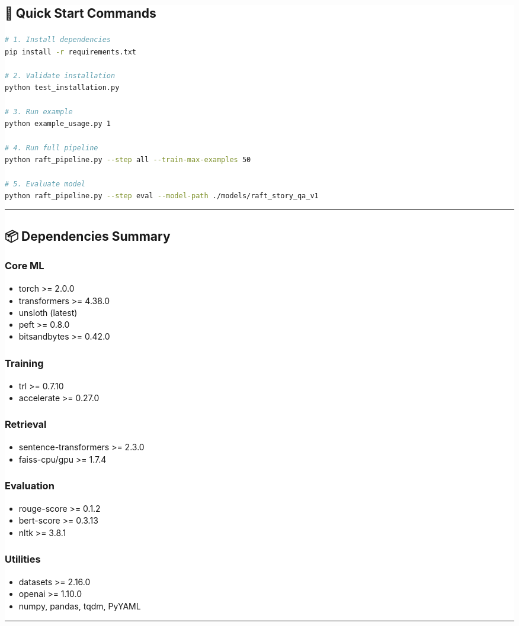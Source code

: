 ## 🚀 Quick Start Commands

```bash
# 1. Install dependencies
pip install -r requirements.txt

# 2. Validate installation
python test_installation.py

# 3. Run example
python example_usage.py 1

# 4. Run full pipeline
python raft_pipeline.py --step all --train-max-examples 50

# 5. Evaluate model
python raft_pipeline.py --step eval --model-path ./models/raft_story_qa_v1
```

---

## 📦 Dependencies Summary

### Core ML
- torch >= 2.0.0
- transformers >= 4.38.0
- unsloth (latest)
- peft >= 0.8.0
- bitsandbytes >= 0.42.0

### Training
- trl >= 0.7.10
- accelerate >= 0.27.0

### Retrieval
- sentence-transformers >= 2.3.0
- faiss-cpu/gpu >= 1.7.4

### Evaluation
- rouge-score >= 0.1.2
- bert-score >= 0.3.13
- nltk >= 3.8.1

### Utilities
- datasets >= 2.16.0
- openai >= 1.10.0
- numpy, pandas, tqdm, PyYAML

---
